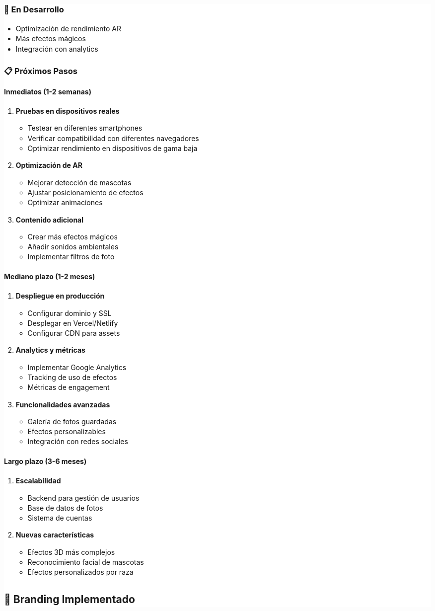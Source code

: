 ### 🔄 En Desarrollo
- Optimización de rendimiento AR
- Más efectos mágicos
- Integración con analytics

### 📋 Próximos Pasos

#### Inmediatos (1-2 semanas)
1. **Pruebas en dispositivos reales**
   - Testear en diferentes smartphones
   - Verificar compatibilidad con diferentes navegadores
   - Optimizar rendimiento en dispositivos de gama baja

2. **Optimización de AR**
   - Mejorar detección de mascotas
   - Ajustar posicionamiento de efectos
   - Optimizar animaciones

3. **Contenido adicional**
   - Crear más efectos mágicos
   - Añadir sonidos ambientales
   - Implementar filtros de foto

#### Mediano plazo (1-2 meses)
1. **Despliegue en producción**
   - Configurar dominio y SSL
   - Desplegar en Vercel/Netlify
   - Configurar CDN para assets

2. **Analytics y métricas**
   - Implementar Google Analytics
   - Tracking de uso de efectos
   - Métricas de engagement

3. **Funcionalidades avanzadas**
   - Galería de fotos guardadas
   - Efectos personalizables
   - Integración con redes sociales

#### Largo plazo (3-6 meses)
1. **Escalabilidad**
   - Backend para gestión de usuarios
   - Base de datos de fotos
   - Sistema de cuentas

2. **Nuevas características**
   - Efectos 3D más complejos
   - Reconocimiento facial de mascotas
   - Efectos personalizados por raza

## 🎨 Branding Implementado

